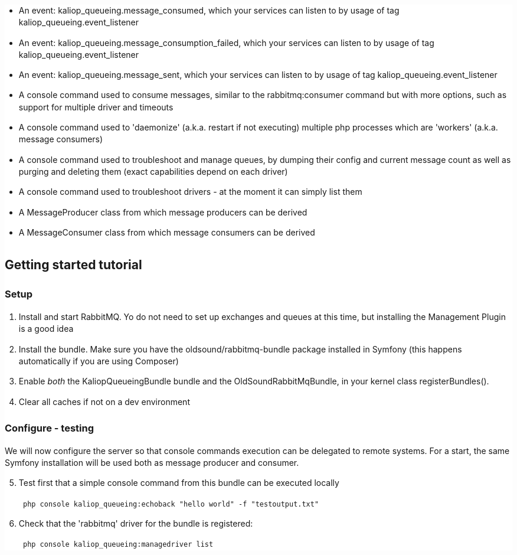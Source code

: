 * An event: kaliop_queueing.message_consumed, which your services can listen to by usage of tag kaliop_queueing.event_listener

* An event: kaliop_queueing.message_consumption_failed, which your services can listen to by usage of tag kaliop_queueing.event_listener

* An event: kaliop_queueing.message_sent, which your services can listen to by usage of tag kaliop_queueing.event_listener

* A console command used to consume messages, similar to the rabbitmq:consumer command but with more options, such as
  support for multiple driver and timeouts

* A console command used to 'daemonize' (a.k.a. restart if not executing) multiple php processes which are 'workers'
    (a.k.a. message consumers)

* A console command used to troubleshoot and manage queues, by dumping their config and current message count as well as
  purging and deleting them (exact capabilities depend on each driver)

* A console command used to troubleshoot drivers - at the moment it can simply list them

* A MessageProducer class from which message producers can be derived

* A MessageConsumer class from which message consumers can be derived


## Getting started tutorial

### Setup

1. Install and start RabbitMQ.
    Yo do not need to set up exchanges and queues at this time, but installing the Management Plugin is a good idea

2. Install the bundle.
    Make sure you have the oldsound/rabbitmq-bundle package installed in Symfony
    (this happens automatically if you are using Composer)

3. Enable *both* the KaliopQueueingBundle bundle and the OldSoundRabbitMqBundle, in your kernel class registerBundles().

4. Clear all caches if not on a dev environment

### Configure - testing

We will now configure the server so that console commands execution can be delegated to remote systems.
For a start, the same Symfony installation will be used both as message producer and consumer.

5. Test first that a simple console command from this bundle can be executed locally

        php console kaliop_queueing:echoback "hello world" -f "testoutput.txt"

6. Check that the 'rabbitmq' driver for the bundle is registered:

        php console kaliop_queueing:managedriver list
